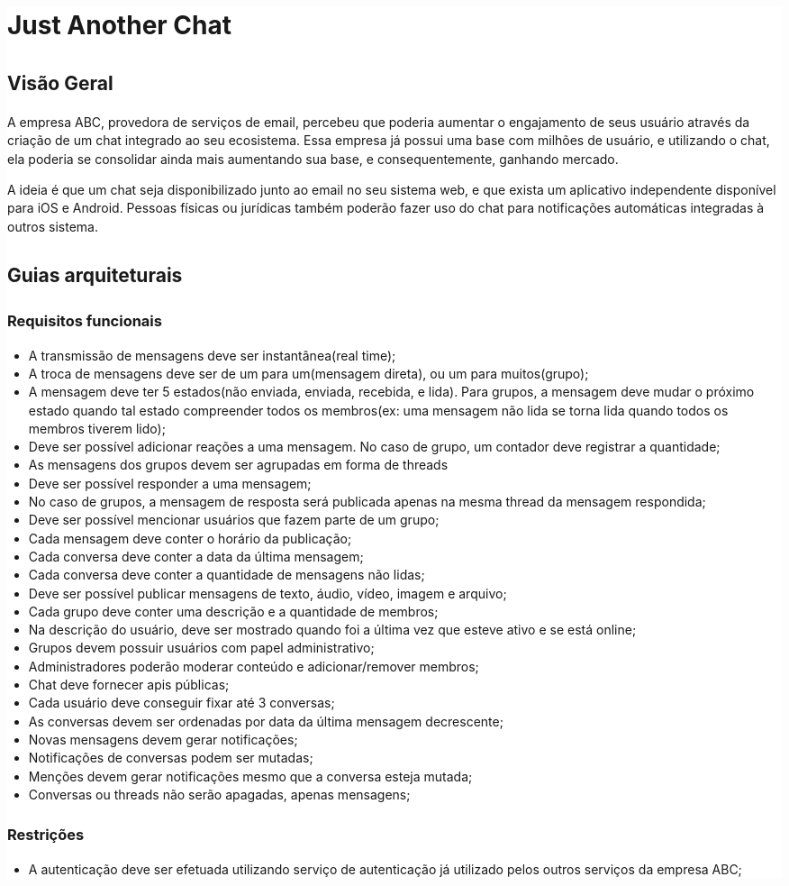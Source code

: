# Just Another Chat

## Visão Geral

A empresa ABC, provedora de serviços de email, percebeu que poderia aumentar o engajamento de seus usuário através da criação de um chat integrado ao seu ecosistema. Essa empresa já possui uma base com milhões de usuário, e utilizando o chat, ela poderia se consolidar ainda mais aumentando sua base, e consequentemente, ganhando mercado.

A ideia é que um chat seja disponibilizado junto ao email no seu sistema web, e que exista um aplicativo independente disponível para iOS e Android. Pessoas físicas ou jurídicas também poderão fazer uso do chat para notificações automáticas integradas à outros sistema. 

## Guias arquiteturais

### Requisitos funcionais

 - A transmissão de mensagens deve ser instantânea(real time);
 - A troca de mensagens deve ser de um para um(mensagem direta), ou um para muitos(grupo);
 - A mensagem deve ter 5 estados(não enviada, enviada, recebida, e lida). Para grupos, a mensagem deve mudar o próximo estado quando tal estado compreender todos os membros(ex: uma mensagem não lida se torna lida quando todos os membros tiverem lido);
 - Deve ser possível adicionar reações a uma mensagem. No caso de grupo, um contador deve registrar a quantidade;
 - As mensagens dos grupos devem ser agrupadas em forma de threads
 - Deve ser possível responder a uma mensagem; 
 - No caso de grupos, a mensagem de resposta será publicada apenas na mesma thread da mensagem respondida;
 - Deve ser possível mencionar usuários que fazem parte de um grupo;
 - Cada mensagem deve conter o horário da publicação;
 - Cada conversa deve conter a data da última mensagem;
 - Cada conversa deve conter a quantidade de mensagens não lidas;
 - Deve ser possível publicar mensagens de texto, áudio, vídeo, imagem e arquivo;
 - Cada grupo deve conter uma descrição e a quantidade de membros;
 - Na descrição do usuário, deve ser mostrado quando foi a última vez que esteve ativo e se está online;
 - Grupos devem possuir usuários com papel administrativo;
 - Administradores poderão moderar conteúdo e adicionar/remover membros;
 - Chat deve fornecer apis públicas;
 - Cada usuário deve conseguir fixar até 3 conversas;
 - As conversas devem ser ordenadas por data da última mensagem decrescente;
 - Novas mensagens devem gerar notificações;
 - Notificações de conversas podem ser mutadas;
 - Menções devem gerar notificações mesmo que a conversa esteja mutada;
 - Conversas ou threads não serão apagadas, apenas mensagens;

### Restrições
 - A autenticação deve ser efetuada utilizando serviço de autenticação já utilizado pelos outros serviços da empresa ABC;
